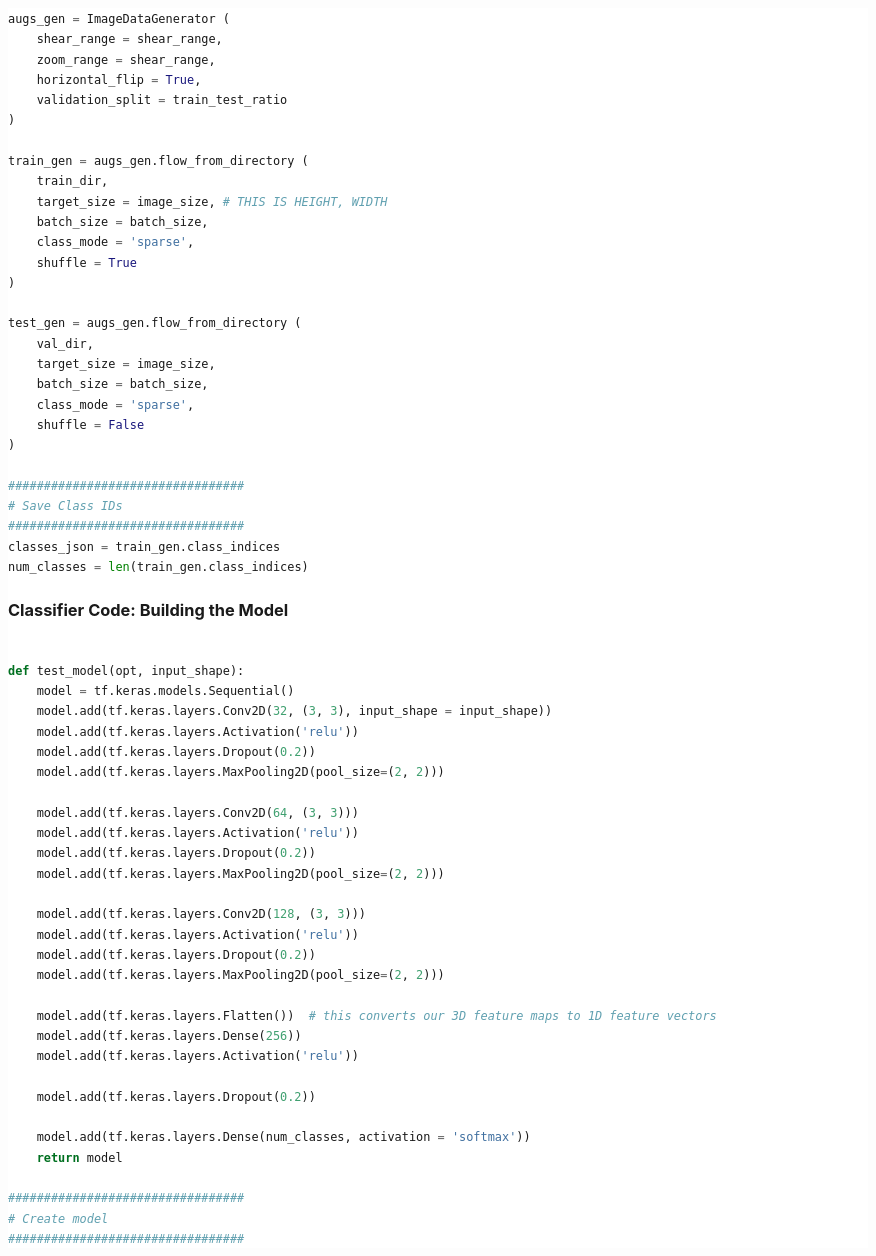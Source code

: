 ```python
augs_gen = ImageDataGenerator (
    shear_range = shear_range,  
    zoom_range = shear_range,        
    horizontal_flip = True,
    validation_split = train_test_ratio
)  

train_gen = augs_gen.flow_from_directory (
    train_dir,
    target_size = image_size, # THIS IS HEIGHT, WIDTH
    batch_size = batch_size,
    class_mode = 'sparse',
    shuffle = True
)

test_gen = augs_gen.flow_from_directory (
    val_dir,
    target_size = image_size,
    batch_size = batch_size,
    class_mode = 'sparse',
    shuffle = False
)

#################################
# Save Class IDs
#################################
classes_json = train_gen.class_indices
num_classes = len(train_gen.class_indices)
```


### Classifier Code: Building the Model
```python

def test_model(opt, input_shape):
    model = tf.keras.models.Sequential()
    model.add(tf.keras.layers.Conv2D(32, (3, 3), input_shape = input_shape))
    model.add(tf.keras.layers.Activation('relu'))
    model.add(tf.keras.layers.Dropout(0.2))
    model.add(tf.keras.layers.MaxPooling2D(pool_size=(2, 2)))
    
    model.add(tf.keras.layers.Conv2D(64, (3, 3)))
    model.add(tf.keras.layers.Activation('relu'))
    model.add(tf.keras.layers.Dropout(0.2))
    model.add(tf.keras.layers.MaxPooling2D(pool_size=(2, 2)))
    
    model.add(tf.keras.layers.Conv2D(128, (3, 3)))
    model.add(tf.keras.layers.Activation('relu'))
    model.add(tf.keras.layers.Dropout(0.2))
    model.add(tf.keras.layers.MaxPooling2D(pool_size=(2, 2)))
    
    model.add(tf.keras.layers.Flatten())  # this converts our 3D feature maps to 1D feature vectors
    model.add(tf.keras.layers.Dense(256))
    model.add(tf.keras.layers.Activation('relu'))
    
    model.add(tf.keras.layers.Dropout(0.2))
    
    model.add(tf.keras.layers.Dense(num_classes, activation = 'softmax'))
    return model

#################################
# Create model
#################################
```